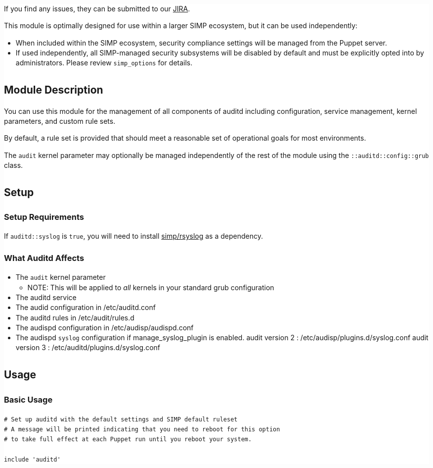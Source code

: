 If you find any issues, they can be submitted to our [JIRA](https://simp-project.atlassian.net/).

This module is optimally designed for use within a larger SIMP ecosystem, but it can be used independently:
* When included within the SIMP ecosystem, security compliance settings will be
  managed from the Puppet server.
* If used independently, all SIMP-managed security subsystems will be disabled by
  default and must be explicitly opted into by administrators.  Please review
  ``simp_options`` for details.

## Module Description

You can use this module for the management of all components of auditd
including configuration, service management, kernel parameters, and custom rule
sets.

By default, a rule set is provided that should meet a reasonable set of
operational goals for most environments.

The `audit` kernel parameter may optionally be managed independently of the
rest of the module using the `::auditd::config::grub` class.

## Setup

### Setup Requirements

If `auditd::syslog` is `true`, you will need to install
[simp/rsyslog](https://forge.puppet.com/simp/rsyslog) as a dependency.

### What Auditd Affects

* The `audit` kernel parameter
  * NOTE: This will be applied to *all* kernels in your standard grub configuration
* The auditd service
* The audid configuration in /etc/auditd.conf
* The auditd rules in /etc/audit/rules.d
* The audispd configuration in /etc/audisp/audispd.conf
* The audispd `syslog` configuration if manage_syslog_plugin is enabled.
     audit version 2 : /etc/audisp/plugins.d/syslog.conf
     audit version 3 : /etc/auditd/plugins.d/syslog.conf

## Usage

### Basic Usage

```puppet
# Set up auditd with the default settings and SIMP default ruleset
# A message will be printed indicating that you need to reboot for this option
# to take full effect at each Puppet run until you reboot your system.

include 'auditd'
```
